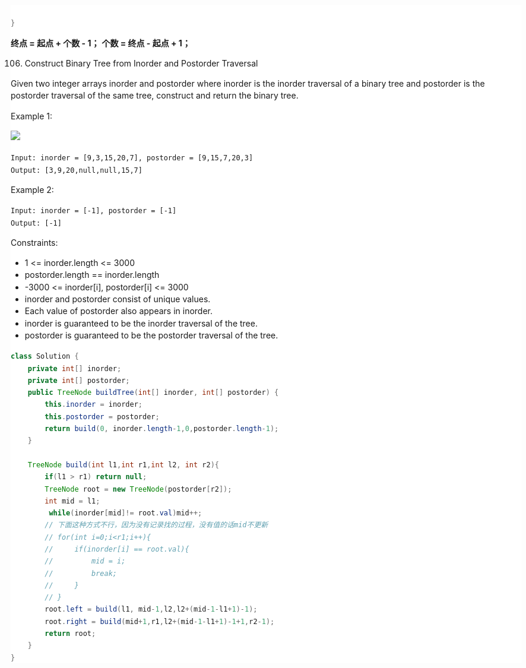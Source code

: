 ```java

}
```

**终点 = 起点 + 个数 - 1；**
**个数 = 终点 - 起点 + 1；**

106. Construct Binary Tree from Inorder and Postorder Traversal

Given two integer arrays inorder and postorder where inorder is the inorder traversal of a binary tree and postorder is the postorder traversal of the same tree, construct and return the binary tree.

Example 1:

![](https://assets.leetcode.com/uploads/2021/02/19/tree.jpg)

```
Input: inorder = [9,3,15,20,7], postorder = [9,15,7,20,3]
Output: [3,9,20,null,null,15,7]
```

Example 2:

```
Input: inorder = [-1], postorder = [-1]
Output: [-1]
```

Constraints:

- 1 <= inorder.length <= 3000
- postorder.length == inorder.length
- -3000 <= inorder[i], postorder[i] <= 3000
- inorder and postorder consist of unique values.
- Each value of postorder also appears in inorder.
- inorder is guaranteed to be the inorder traversal of the tree.
- postorder is guaranteed to be the postorder traversal of the tree.

```java
class Solution {
    private int[] inorder;
    private int[] postorder;
    public TreeNode buildTree(int[] inorder, int[] postorder) {
        this.inorder = inorder;
        this.postorder = postorder;
        return build(0, inorder.length-1,0,postorder.length-1);
    }

    TreeNode build(int l1,int r1,int l2, int r2){
        if(l1 > r1) return null;
        TreeNode root = new TreeNode(postorder[r2]);
        int mid = l1;
         while(inorder[mid]!= root.val)mid++;
        // 下面这种方式不行，因为没有记录找的过程，没有值的话mid不更新
        // for(int i=0;i<r1;i++){
        //     if(inorder[i] == root.val){
        //         mid = i;
        //         break;
        //     }
        // }
        root.left = build(l1, mid-1,l2,l2+(mid-1-l1+1)-1);
        root.right = build(mid+1,r1,l2+(mid-1-l1+1)-1+1,r2-1);
        return root;
    }
}

```
